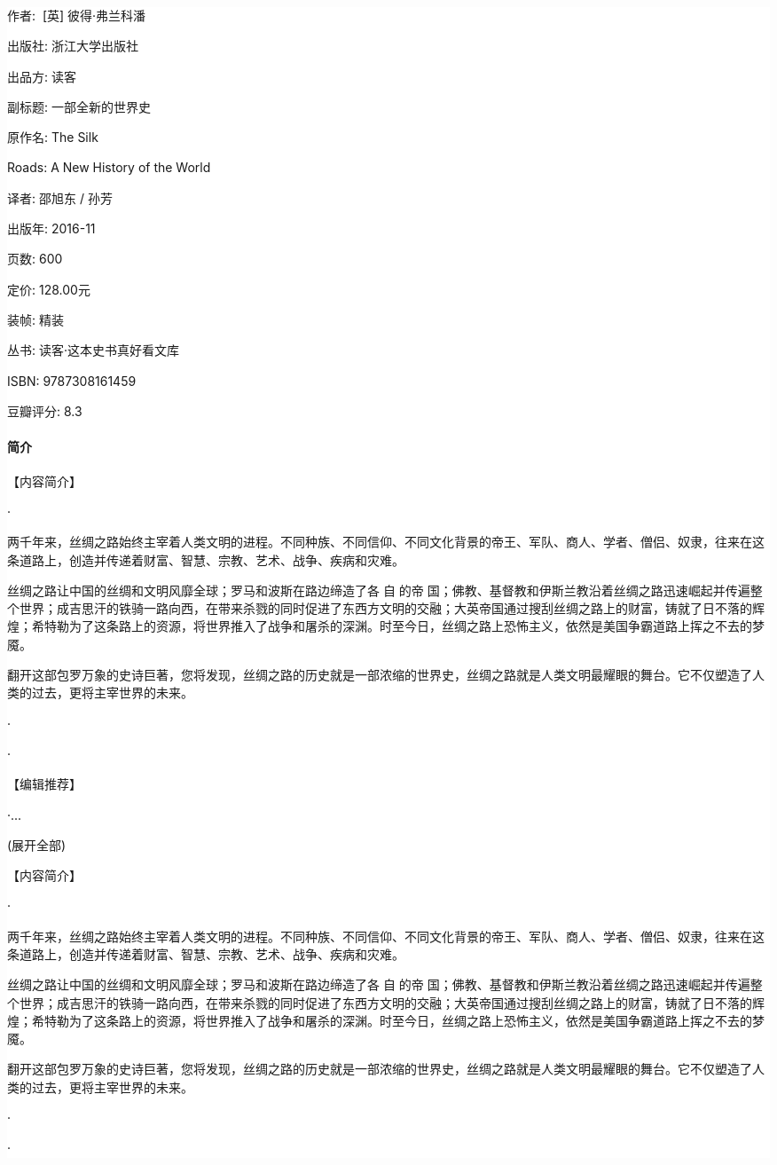 作者:  [英] 彼得·弗兰科潘 

出版社: 浙江大学出版社 

出品方: 读客 

副标题: 一部全新的世界史 

原作名: The Silk 

Roads: A New History of the World 

译者: 邵旭东 / 孙芳 

出版年: 2016-11 

页数: 600 

定价: 128.00元 

装帧: 精装 

丛书: 读客·这本史书真好看文库 

ISBN: 9787308161459

豆瓣评分: 8.3

#### 简介

【内容简介】

·

两千年来，丝绸之路始终主宰着人类文明的进程。不同种族、不同信仰、不同文化背景的帝王、军队、商人、学者、僧侣、奴隶，往来在这条道路上，创造并传递着财富、智慧、宗教、艺术、战争、疾病和灾难。

丝绸之路让中国的丝绸和文明风靡全球；罗马和波斯在路边缔造了各 自 的帝 国；佛教、基督教和伊斯兰教沿着丝绸之路迅速崛起并传遍整个世界；成吉思汗的铁骑一路向西，在带来杀戮的同时促进了东西方文明的交融；大英帝国通过搜刮丝绸之路上的财富，铸就了日不落的辉煌；希特勒为了这条路上的资源，将世界推入了战争和屠杀的深渊。时至今日，丝绸之路上恐怖主义，依然是美国争霸道路上挥之不去的梦魇。

翻开这部包罗万象的史诗巨著，您将发现，丝绸之路的历史就是一部浓缩的世界史，丝绸之路就是人类文明最耀眼的舞台。它不仅塑造了人类的过去，更将主宰世界的未来。

·

·

【编辑推荐】

·...

(展开全部)

【内容简介】

·

两千年来，丝绸之路始终主宰着人类文明的进程。不同种族、不同信仰、不同文化背景的帝王、军队、商人、学者、僧侣、奴隶，往来在这条道路上，创造并传递着财富、智慧、宗教、艺术、战争、疾病和灾难。

丝绸之路让中国的丝绸和文明风靡全球；罗马和波斯在路边缔造了各 自 的帝 国；佛教、基督教和伊斯兰教沿着丝绸之路迅速崛起并传遍整个世界；成吉思汗的铁骑一路向西，在带来杀戮的同时促进了东西方文明的交融；大英帝国通过搜刮丝绸之路上的财富，铸就了日不落的辉煌；希特勒为了这条路上的资源，将世界推入了战争和屠杀的深渊。时至今日，丝绸之路上恐怖主义，依然是美国争霸道路上挥之不去的梦魇。

翻开这部包罗万象的史诗巨著，您将发现，丝绸之路的历史就是一部浓缩的世界史，丝绸之路就是人类文明最耀眼的舞台。它不仅塑造了人类的过去，更将主宰世界的未来。

·

·

